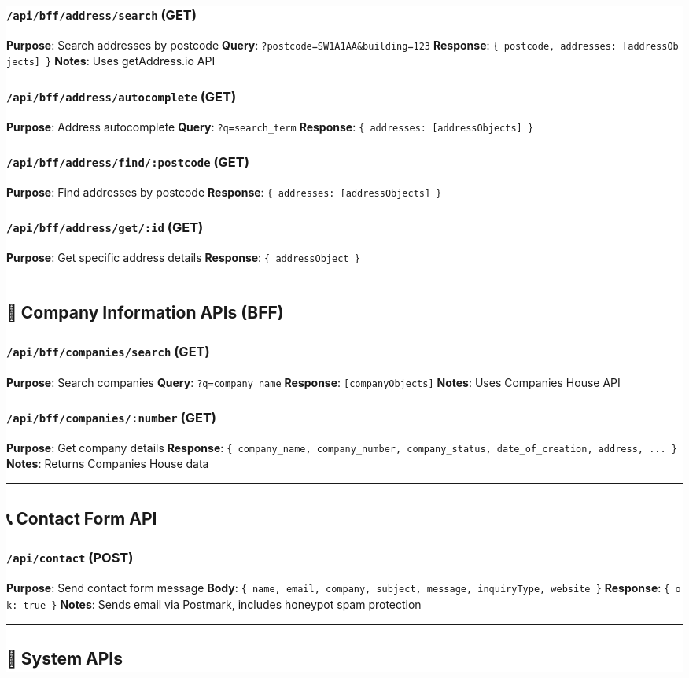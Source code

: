 ### `/api/bff/address/search` (GET)
**Purpose**: Search addresses by postcode
**Query**: `?postcode=SW1A1AA&building=123`
**Response**: `{ postcode, addresses: [addressObjects] }`
**Notes**: Uses getAddress.io API

### `/api/bff/address/autocomplete` (GET)
**Purpose**: Address autocomplete
**Query**: `?q=search_term`
**Response**: `{ addresses: [addressObjects] }`

### `/api/bff/address/find/:postcode` (GET)
**Purpose**: Find addresses by postcode
**Response**: `{ addresses: [addressObjects] }`

### `/api/bff/address/get/:id` (GET)
**Purpose**: Get specific address details
**Response**: `{ addressObject }`

---

## 🏢 Company Information APIs (BFF)

### `/api/bff/companies/search` (GET)
**Purpose**: Search companies
**Query**: `?q=company_name`
**Response**: `[companyObjects]`
**Notes**: Uses Companies House API

### `/api/bff/companies/:number` (GET)
**Purpose**: Get company details
**Response**: `{ company_name, company_number, company_status, date_of_creation, address, ... }`
**Notes**: Returns Companies House data

---

## 📞 Contact Form API

### `/api/contact` (POST)
**Purpose**: Send contact form message
**Body**: `{ name, email, company, subject, message, inquiryType, website }`
**Response**: `{ ok: true }`
**Notes**: Sends email via Postmark, includes honeypot spam protection

---

## 🔧 System APIs
